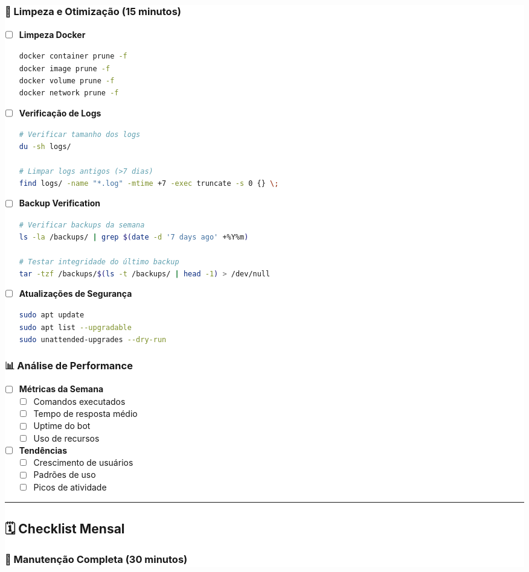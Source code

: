 ### 🧹 Limpeza e Otimização (15 minutos)

- [ ] **Limpeza Docker**
  ```bash
  docker container prune -f
  docker image prune -f
  docker volume prune -f
  docker network prune -f
  ```

- [ ] **Verificação de Logs**
  ```bash
  # Verificar tamanho dos logs
  du -sh logs/
  
  # Limpar logs antigos (>7 dias)
  find logs/ -name "*.log" -mtime +7 -exec truncate -s 0 {} \;
  ```

- [ ] **Backup Verification**
  ```bash
  # Verificar backups da semana
  ls -la /backups/ | grep $(date -d '7 days ago' +%Y%m)
  
  # Testar integridade do último backup
  tar -tzf /backups/$(ls -t /backups/ | head -1) > /dev/null
  ```

- [ ] **Atualizações de Segurança**
  ```bash
  sudo apt update
  sudo apt list --upgradable
  sudo unattended-upgrades --dry-run
  ```

### 📊 Análise de Performance

- [ ] **Métricas da Semana**
  - [ ] Comandos executados
  - [ ] Tempo de resposta médio
  - [ ] Uptime do bot
  - [ ] Uso de recursos

- [ ] **Tendências**
  - [ ] Crescimento de usuários
  - [ ] Padrões de uso
  - [ ] Picos de atividade

---

## 🗓️ Checklist Mensal

### 🔄 Manutenção Completa (30 minutos)
